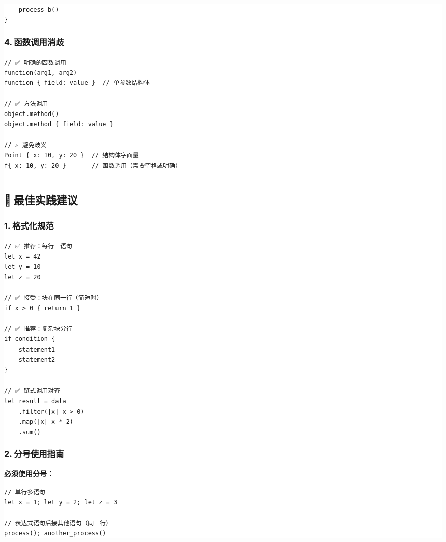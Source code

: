 ```paw
    process_b()
}
```

### 4. 函数调用消歧

```paw
// ✅ 明确的函数调用
function(arg1, arg2)
function { field: value }  // 单参数结构体

// ✅ 方法调用
object.method()
object.method { field: value }

// ⚠️ 避免歧义
Point { x: 10, y: 20 }  // 结构体字面量
f{ x: 10, y: 20 }       // 函数调用（需要空格或明确）
```

---

## 🎯 最佳实践建议

### 1. 格式化规范

```paw
// ✅ 推荐：每行一语句
let x = 42
let y = 10
let z = 20

// ✅ 接受：块在同一行（简短时）
if x > 0 { return 1 }

// ✅ 推荐：复杂块分行
if condition {
    statement1
    statement2
}

// ✅ 链式调用对齐
let result = data
    .filter(|x| x > 0)
    .map(|x| x * 2)
    .sum()
```

### 2. 分号使用指南

**必须使用分号：**
```paw
// 单行多语句
let x = 1; let y = 2; let z = 3

// 表达式语句后接其他语句（同一行）
process(); another_process()
```
